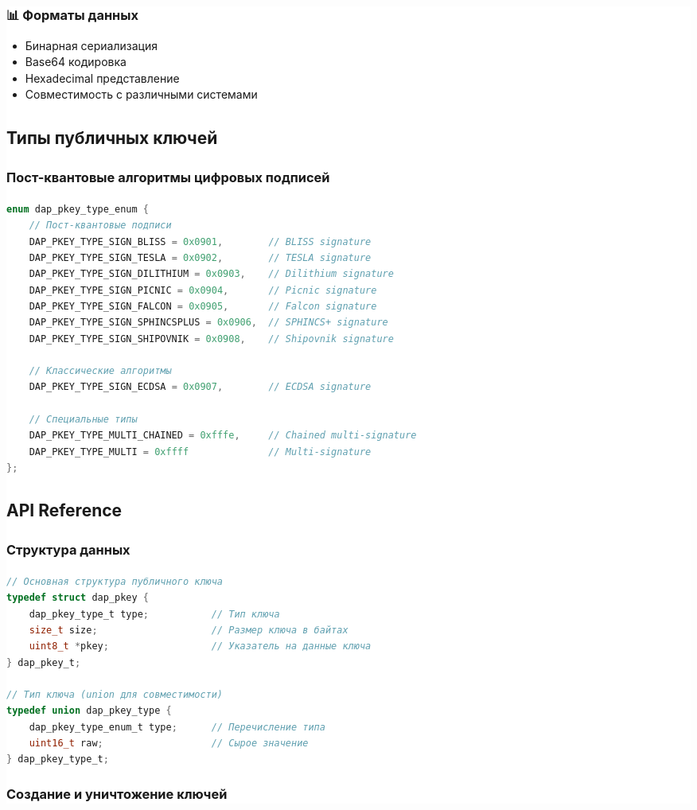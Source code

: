 ### 📊 **Форматы данных**
- Бинарная сериализация
- Base64 кодировка
- Hexadecimal представление
- Совместимость с различными системами

## Типы публичных ключей

### Пост-квантовые алгоритмы цифровых подписей

```c
enum dap_pkey_type_enum {
    // Пост-квантовые подписи
    DAP_PKEY_TYPE_SIGN_BLISS = 0x0901,        // BLISS signature
    DAP_PKEY_TYPE_SIGN_TESLA = 0x0902,        // TESLA signature
    DAP_PKEY_TYPE_SIGN_DILITHIUM = 0x0903,    // Dilithium signature
    DAP_PKEY_TYPE_SIGN_PICNIC = 0x0904,       // Picnic signature
    DAP_PKEY_TYPE_SIGN_FALCON = 0x0905,       // Falcon signature
    DAP_PKEY_TYPE_SIGN_SPHINCSPLUS = 0x0906,  // SPHINCS+ signature
    DAP_PKEY_TYPE_SIGN_SHIPOVNIK = 0x0908,    // Shipovnik signature

    // Классические алгоритмы
    DAP_PKEY_TYPE_SIGN_ECDSA = 0x0907,        // ECDSA signature

    // Специальные типы
    DAP_PKEY_TYPE_MULTI_CHAINED = 0xfffe,     // Chained multi-signature
    DAP_PKEY_TYPE_MULTI = 0xffff              // Multi-signature
};
```

## API Reference

### Структура данных

```c
// Основная структура публичного ключа
typedef struct dap_pkey {
    dap_pkey_type_t type;           // Тип ключа
    size_t size;                    // Размер ключа в байтах
    uint8_t *pkey;                  // Указатель на данные ключа
} dap_pkey_t;

// Тип ключа (union для совместимости)
typedef union dap_pkey_type {
    dap_pkey_type_enum_t type;      // Перечисление типа
    uint16_t raw;                   // Сырое значение
} dap_pkey_type_t;
```

### Создание и уничтожение ключей
